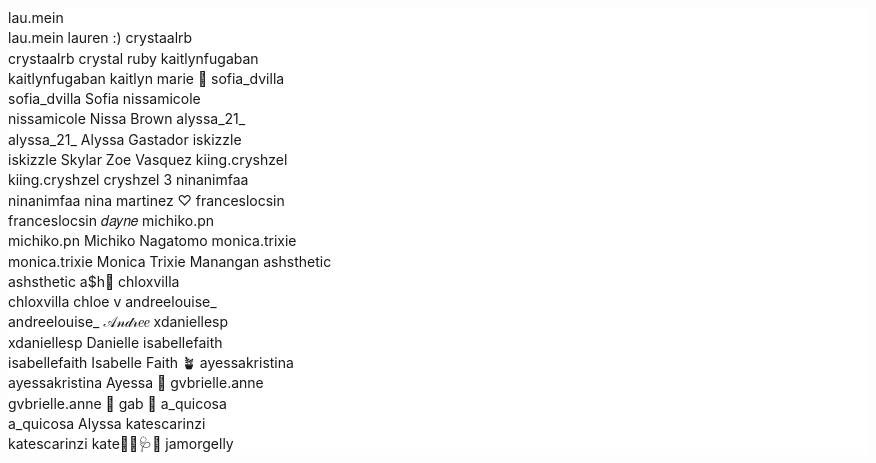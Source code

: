 lau.mein<br />
lau.mein
lauren :)
crystaalrb<br />
crystaalrb
crystal ruby
kaitlynfugaban<br />
kaitlynfugaban
kaitlyn marie 🦋
sofia_dvilla<br />
sofia_dvilla
Sofia
nissamicole<br />
nissamicole
Nissa Brown
alyssa_21_<br />
alyssa_21_
Alyssa Gastador
iskizzle<br />
iskizzle
Skylar Zoe Vasquez
kiing.cryshzel<br />
kiing.cryshzel
cryshzel 3
ninanimfaa<br />
ninanimfaa
nina martinez ♡
franceslocsin<br />
franceslocsin
𝑑𝑎𝑦𝑛𝑒
michiko.pn<br />
michiko.pn
Michiko Nagatomo
monica.trixie<br />
monica.trixie
Monica Trixie Manangan
ashsthetic<br />
ashsthetic
a$h🪷
chloxvilla<br />
chloxvilla
chloe v
andreelouise_<br />
andreelouise_
𝒜𝓃𝒹𝓇𝑒𝑒
xdaniellesp<br />
xdaniellesp
Danielle
isabellefaith<br />
isabellefaith
Isabelle Faith 🪴
ayessakristina<br />
ayessakristina
Ayessa 🪷
gvbrielle.anne<br />
gvbrielle.anne
🤍 gab 🤍
a_quicosa<br />
a_quicosa
Alyssa
katescarinzi<br />
katescarinzi
kate🌺💫🩺🧠
jamorgelly<br />
